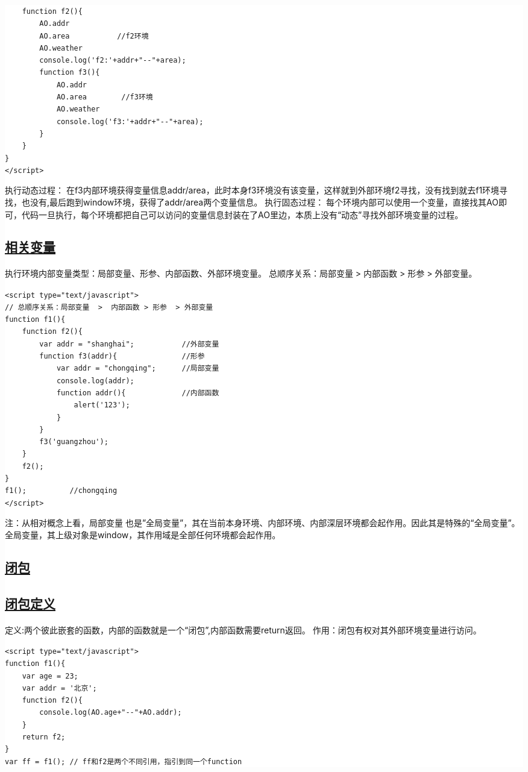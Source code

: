 ```
    function f2(){
        AO.addr
        AO.area           //f2环境
        AO.weather
        console.log('f2:'+addr+"--"+area);
        function f3(){
            AO.addr
            AO.area        //f3环境
            AO.weather
            console.log('f3:'+addr+"--"+area);
        }
    }
}
</script>
```
执行动态过程：
在f3内部环境获得变量信息addr/area，此时本身f3环境没有该变量，这样就到外部环境f2寻找，没有找到就去f1环境寻找，也没有,最后跑到window环境，获得了addr/area两个变量信息。
执行固态过程：
每个环境内部可以使用一个变量，直接找其AO即可，代码一旦执行，每个环境都把自己可以访问的变量信息封装在了AO里边，本质上没有“动态”寻找外部环境变量的过程。

## [<span id="1.3">相关变量</span>](#0)
执行环境内部变量类型：局部变量、形参、内部函数、外部环境变量。
总顺序关系：局部变量  >  内部函数 > 形参  > 外部变量。

```
<script type="text/javascript">
// 总顺序关系：局部变量  >  内部函数 > 形参  > 外部变量
function f1(){
    function f2(){
        var addr = "shanghai";           //外部变量
        function f3(addr){               //形参
            var addr = "chongqing";      //局部变量
            console.log(addr);
            function addr(){             //内部函数
                alert('123');
            }
        }
        f3('guangzhou');
    }
    f2();
}
f1();          //chongqing
</script>
```
注：从相对概念上看，局部变量 也是”全局变量”，其在当前本身环境、内部环境、内部深层环境都会起作用。因此其是特殊的“全局变量”。
全局变量，其上级对象是window，其作用域是全部任何环境都会起作用。
## [<span id="2">闭包</span>](#0)
## [<span id="2.1">闭包定义</span>](#0)
定义:两个彼此嵌套的函数，内部的函数就是一个“闭包”,内部函数需要return返回。
作用：闭包有权对其外部环境变量进行访问。
```
<script type="text/javascript">
function f1(){
    var age = 23;
    var addr = '北京';
    function f2(){
        console.log(AO.age+"--"+AO.addr);
    }
    return f2;
}
var ff = f1(); // ff和f2是两个不同引用，指引到同一个function
```